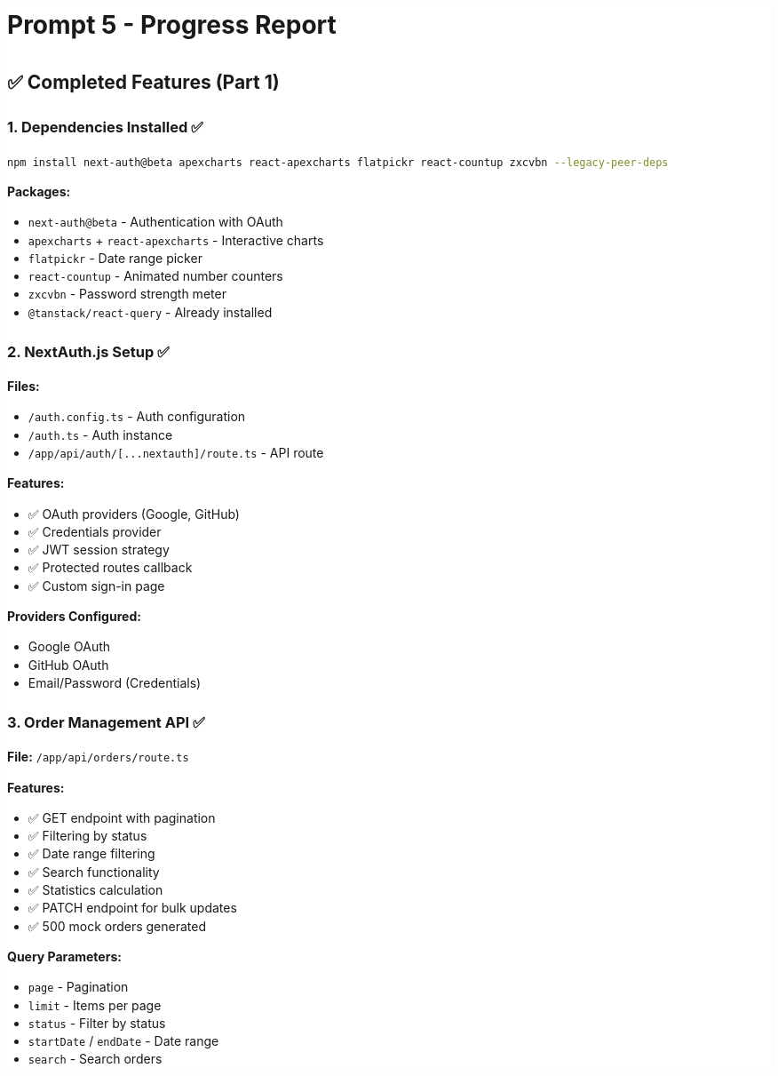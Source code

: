 # Prompt 5 - Progress Report

## ✅ Completed Features (Part 1)

### 1. Dependencies Installed ✅
```bash
npm install next-auth@beta apexcharts react-apexcharts flatpickr react-countup zxcvbn --legacy-peer-deps
```

**Packages:**
- `next-auth@beta` - Authentication with OAuth
- `apexcharts` + `react-apexcharts` - Interactive charts
- `flatpickr` - Date range picker
- `react-countup` - Animated number counters
- `zxcvbn` - Password strength meter
- `@tanstack/react-query` - Already installed

### 2. NextAuth.js Setup ✅
**Files:**
- `/auth.config.ts` - Auth configuration
- `/auth.ts` - Auth instance
- `/app/api/auth/[...nextauth]/route.ts` - API route

**Features:**
- ✅ OAuth providers (Google, GitHub)
- ✅ Credentials provider
- ✅ JWT session strategy
- ✅ Protected routes callback
- ✅ Custom sign-in page

**Providers Configured:**
- Google OAuth
- GitHub OAuth
- Email/Password (Credentials)

### 3. Order Management API ✅
**File:** `/app/api/orders/route.ts`

**Features:**
- ✅ GET endpoint with pagination
- ✅ Filtering by status
- ✅ Date range filtering
- ✅ Search functionality
- ✅ Statistics calculation
- ✅ PATCH endpoint for bulk updates
- ✅ 500 mock orders generated

**Query Parameters:**
- `page` - Pagination
- `limit` - Items per page
- `status` - Filter by status
- `startDate` / `endDate` - Date range
- `search` - Search orders

